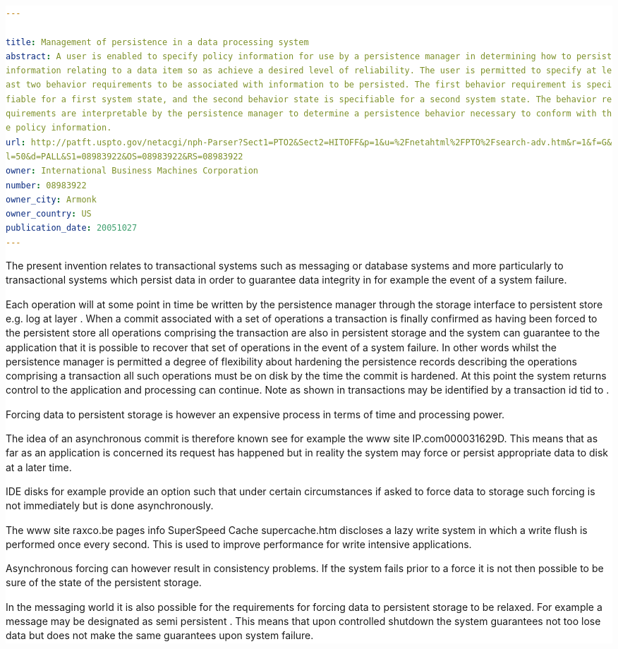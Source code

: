 ```yaml
---

title: Management of persistence in a data processing system
abstract: A user is enabled to specify policy information for use by a persistence manager in determining how to persist information relating to a data item so as achieve a desired level of reliability. The user is permitted to specify at least two behavior requirements to be associated with information to be persisted. The first behavior requirement is specifiable for a first system state, and the second behavior state is specifiable for a second system state. The behavior requirements are interpretable by the persistence manager to determine a persistence behavior necessary to conform with the policy information.
url: http://patft.uspto.gov/netacgi/nph-Parser?Sect1=PTO2&Sect2=HITOFF&p=1&u=%2Fnetahtml%2FPTO%2Fsearch-adv.htm&r=1&f=G&l=50&d=PALL&S1=08983922&OS=08983922&RS=08983922
owner: International Business Machines Corporation
number: 08983922
owner_city: Armonk
owner_country: US
publication_date: 20051027
---
```

The present invention relates to transactional systems such as messaging or database systems and more particularly to transactional systems which persist data in order to guarantee data integrity in for example the event of a system failure.

Each operation will at some point in time be written by the persistence manager through the storage interface to persistent store e.g. log at layer . When a commit associated with a set of operations a transaction is finally confirmed as having been forced to the persistent store all operations comprising the transaction are also in persistent storage and the system can guarantee to the application that it is possible to recover that set of operations in the event of a system failure. In other words whilst the persistence manager is permitted a degree of flexibility about hardening the persistence records describing the operations comprising a transaction all such operations must be on disk by the time the commit is hardened. At this point the system returns control to the application and processing can continue. Note as shown in transactions may be identified by a transaction id tid to .

Forcing data to persistent storage is however an expensive process in terms of time and processing power.

The idea of an asynchronous commit is therefore known see for example the www site IP.com000031629D. This means that as far as an application is concerned its request has happened but in reality the system may force or persist appropriate data to disk at a later time.

IDE disks for example provide an option such that under certain circumstances if asked to force data to storage such forcing is not immediately but is done asynchronously.

The www site raxco.be pages info SuperSpeed Cache supercache.htm discloses a lazy write system in which a write flush is performed once every second. This is used to improve performance for write intensive applications.

Asynchronous forcing can however result in consistency problems. If the system fails prior to a force it is not then possible to be sure of the state of the persistent storage.

In the messaging world it is also possible for the requirements for forcing data to persistent storage to be relaxed. For example a message may be designated as semi persistent . This means that upon controlled shutdown the system guarantees not too lose data but does not make the same guarantees upon system failure.
